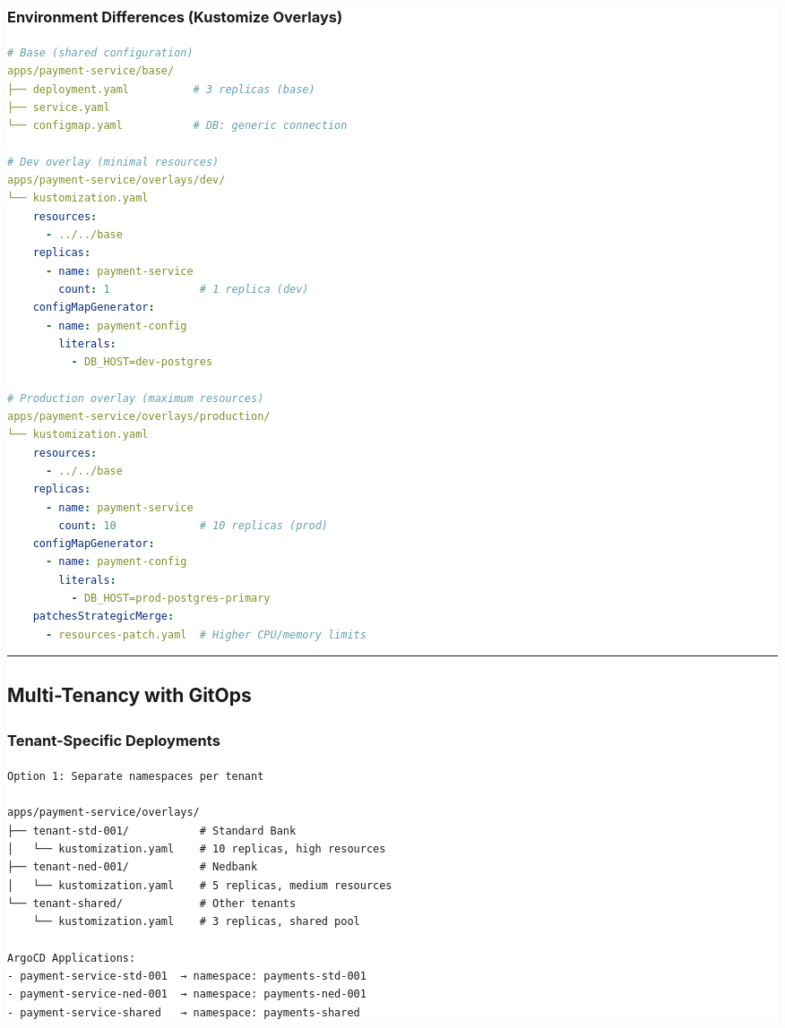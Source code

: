 ### Environment Differences (Kustomize Overlays)

```yaml
# Base (shared configuration)
apps/payment-service/base/
├── deployment.yaml          # 3 replicas (base)
├── service.yaml
└── configmap.yaml           # DB: generic connection

# Dev overlay (minimal resources)
apps/payment-service/overlays/dev/
└── kustomization.yaml
    resources:
      - ../../base
    replicas:
      - name: payment-service
        count: 1              # 1 replica (dev)
    configMapGenerator:
      - name: payment-config
        literals:
          - DB_HOST=dev-postgres

# Production overlay (maximum resources)
apps/payment-service/overlays/production/
└── kustomization.yaml
    resources:
      - ../../base
    replicas:
      - name: payment-service
        count: 10             # 10 replicas (prod)
    configMapGenerator:
      - name: payment-config
        literals:
          - DB_HOST=prod-postgres-primary
    patchesStrategicMerge:
      - resources-patch.yaml  # Higher CPU/memory limits
```

---

## Multi-Tenancy with GitOps

### Tenant-Specific Deployments

```
Option 1: Separate namespaces per tenant

apps/payment-service/overlays/
├── tenant-std-001/           # Standard Bank
│   └── kustomization.yaml    # 10 replicas, high resources
├── tenant-ned-001/           # Nedbank
│   └── kustomization.yaml    # 5 replicas, medium resources
└── tenant-shared/            # Other tenants
    └── kustomization.yaml    # 3 replicas, shared pool

ArgoCD Applications:
- payment-service-std-001  → namespace: payments-std-001
- payment-service-ned-001  → namespace: payments-ned-001
- payment-service-shared   → namespace: payments-shared
```
